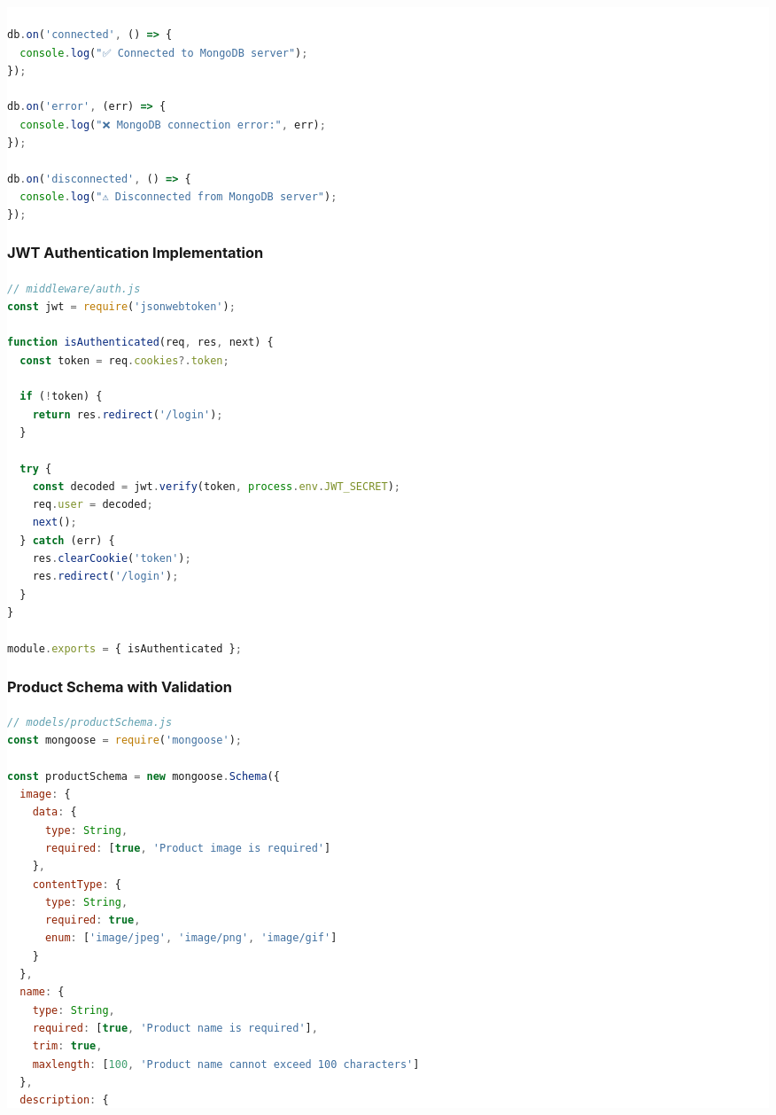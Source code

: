 ```javascript

db.on('connected', () => {
  console.log("✅ Connected to MongoDB server");
});

db.on('error', (err) => {
  console.log("❌ MongoDB connection error:", err);
});

db.on('disconnected', () => {
  console.log("⚠️ Disconnected from MongoDB server");
});
```

### JWT Authentication Implementation
```javascript
// middleware/auth.js
const jwt = require('jsonwebtoken');

function isAuthenticated(req, res, next) {
  const token = req.cookies?.token;
  
  if (!token) {
    return res.redirect('/login');
  }
  
  try {
    const decoded = jwt.verify(token, process.env.JWT_SECRET);
    req.user = decoded;
    next();
  } catch (err) {
    res.clearCookie('token');
    res.redirect('/login');
  }
}

module.exports = { isAuthenticated };
```

### Product Schema with Validation
```javascript
// models/productSchema.js
const mongoose = require('mongoose');

const productSchema = new mongoose.Schema({
  image: {
    data: {
      type: String,
      required: [true, 'Product image is required']
    },
    contentType: {
      type: String,
      required: true,
      enum: ['image/jpeg', 'image/png', 'image/gif']
    }
  },
  name: {
    type: String,
    required: [true, 'Product name is required'],
    trim: true,
    maxlength: [100, 'Product name cannot exceed 100 characters']
  },
  description: {
```
